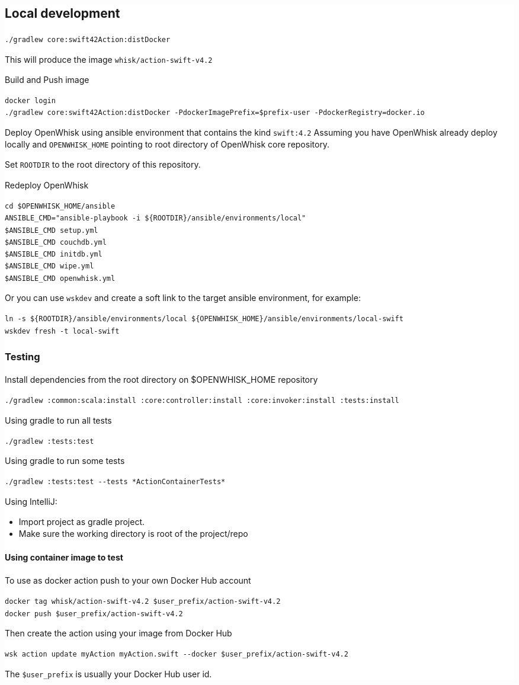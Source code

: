 ## Local development
```
./gradlew core:swift42Action:distDocker
```
This will produce the image `whisk/action-swift-v4.2`

Build and Push image
```
docker login
./gradlew core:swift42Action:distDocker -PdockerImagePrefix=$prefix-user -PdockerRegistry=docker.io
```

Deploy OpenWhisk using ansible environment that contains the kind `swift:4.2`
Assuming you have OpenWhisk already deploy locally and `OPENWHISK_HOME` pointing to root directory of OpenWhisk core repository.

Set `ROOTDIR` to the root directory of this repository.

Redeploy OpenWhisk
```
cd $OPENWHISK_HOME/ansible
ANSIBLE_CMD="ansible-playbook -i ${ROOTDIR}/ansible/environments/local"
$ANSIBLE_CMD setup.yml
$ANSIBLE_CMD couchdb.yml
$ANSIBLE_CMD initdb.yml
$ANSIBLE_CMD wipe.yml
$ANSIBLE_CMD openwhisk.yml
```

Or you can use `wskdev` and create a soft link to the target ansible environment, for example:
```
ln -s ${ROOTDIR}/ansible/environments/local ${OPENWHISK_HOME}/ansible/environments/local-swift
wskdev fresh -t local-swift
```

### Testing
Install dependencies from the root directory on $OPENWHISK_HOME repository
```
./gradlew :common:scala:install :core:controller:install :core:invoker:install :tests:install
```

Using gradle to run all tests
```
./gradlew :tests:test
```
Using gradle to run some tests
```
./gradlew :tests:test --tests *ActionContainerTests*
```
Using IntelliJ:
- Import project as gradle project.
- Make sure the working directory is root of the project/repo

#### Using container image to test
To use as docker action push to your own Docker Hub account
```
docker tag whisk/action-swift-v4.2 $user_prefix/action-swift-v4.2
docker push $user_prefix/action-swift-v4.2
```
Then create the action using your image from Docker Hub
```
wsk action update myAction myAction.swift --docker $user_prefix/action-swift-v4.2
```
The `$user_prefix` is usually your Docker Hub user id.

